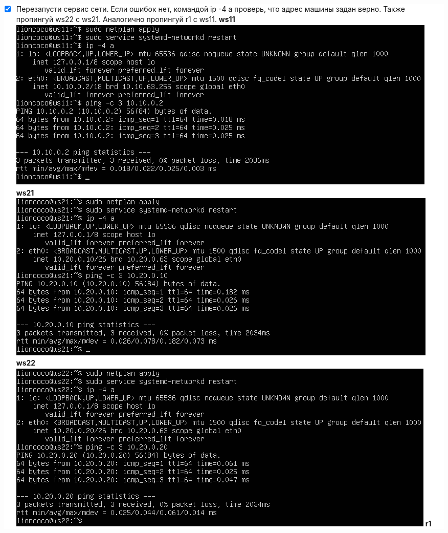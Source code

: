  - [x] Перезапусти сервис сети. Если ошибок нет, командой ip -4 a проверь, что адрес машины задан верно. Также пропингуй ws22 с ws21. Аналогично пропингуй r1 с ws11.
  **ws11**
  ![ws11 -> ip -4 a](images/ws11_5.1.2.png)
  **ws21**
  ![ws21 -> ip -4 a](images/ws21_5.1.2.png)
  **ws22**
  ![ws22 -> ip -4 a](images/ws22_5.1.2.png)
  **r1**